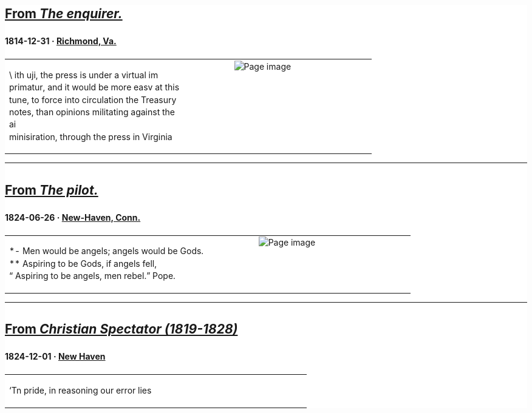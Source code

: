 
## [From _The enquirer._](https://www.loc.gov/resource/sn84024736/1814-12-31/ed-1/?sp=1)

#### 1814-12-31 &middot; [Richmond, Va.](http://dbpedia.org/resource/Richmond%2C_Virginia)

<table style="width: 100%;"><tr><td style="width: 50%">

  
\\ ith uji, the press is under a virtual im­  
primatur, and it would be more easv at this  
tune, to force into circulation the Treasury  
notes, than opinions militating against the ai­  
minisiration, through the press in Virginia
</td><td style="width: 50%; max-height: 75%; margin: auto; display: block;">
<img alt="Page image" src="https://tile.loc.gov/image-services/iiif/service:ndnp:vi:batch_vi_mudhens_ver02:data:sn84024736:00414183888:1814123101:0307/pct:59.39031028851388,14.038389160707565,17.480191132885743,2.939823526951867/!600,600/0/default.jpg"/>
</td>
</tr></table>

---

## [From _The pilot._](https://archive.org/details/sim_pilot_1824-06-26_3_145/page/n1/mode/1up?view=theater)

#### 1824-06-26 &middot; [New-Haven, Conn.](http://dbpedia.org/resource/New_Haven%2C_Connecticut)

<table style="width: 100%;"><tr><td style="width: 50%">

  
*- Men would be angels; angels would be Gods.  
** Aspiring to be Gods, if angels fell,  
“ Aspiring to be angels, men rebel.” Pope.
</td><td style="width: 50%; max-height: 75%; margin: auto; display: block;">
<img alt="Page image" src="https://iiif.archive.org/image/iiif/2/sim_pilot_1824-06-26_3_145%2Fsim_pilot_1824-06-26_3_145_jp2.zip%2Fsim_pilot_1824-06-26_3_145_jp2%2Fsim_pilot_1824-06-26_3_145_0001.jp2/pct:58.002560819462225,23.87314126394052,13.700384122919335,1.5102230483271375/600,/0/default.jpg"/>
</td>
</tr></table>

---

## [From _Christian Spectator (1819-1828)_](https://archive.org/details/sim_quarterly-christian-spectator_1824-12-01_6_12/page/n9/mode/1up?view=theater)

#### 1824-12-01 &middot; [New Haven](http://dbpedia.org/resource/New_Haven%2C_Connecticut)

<table style="width: 100%;"><tr><td style="width: 50%">

  
  
‘Tn pride, in reasoning our error lies  
  